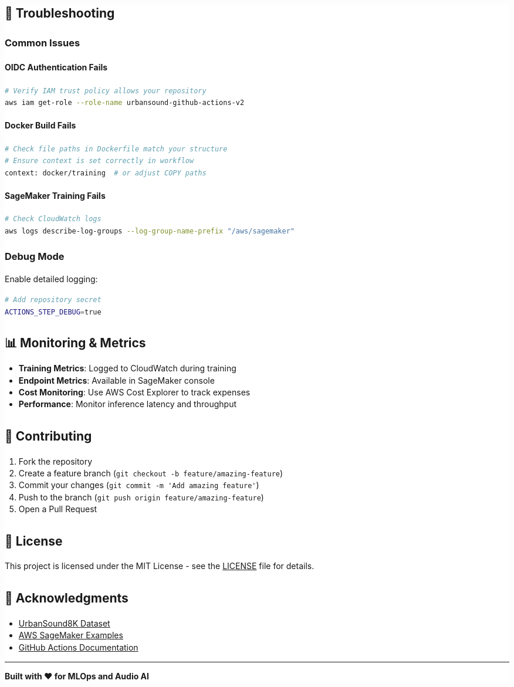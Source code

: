 ## 🐛 Troubleshooting

### Common Issues

#### OIDC Authentication Fails
```bash
# Verify IAM trust policy allows your repository
aws iam get-role --role-name urbansound-github-actions-v2
```

#### Docker Build Fails
```bash
# Check file paths in Dockerfile match your structure  
# Ensure context is set correctly in workflow
context: docker/training  # or adjust COPY paths
```

#### SageMaker Training Fails
```bash
# Check CloudWatch logs
aws logs describe-log-groups --log-group-name-prefix "/aws/sagemaker"
```

### Debug Mode

Enable detailed logging:
```bash
# Add repository secret
ACTIONS_STEP_DEBUG=true
```

## 📊 Monitoring & Metrics

- **Training Metrics**: Logged to CloudWatch during training
- **Endpoint Metrics**: Available in SageMaker console
- **Cost Monitoring**: Use AWS Cost Explorer to track expenses
- **Performance**: Monitor inference latency and throughput

## 🤝 Contributing

1. Fork the repository
2. Create a feature branch (`git checkout -b feature/amazing-feature`)
3. Commit your changes (`git commit -m 'Add amazing feature'`)
4. Push to the branch (`git push origin feature/amazing-feature`)
5. Open a Pull Request

## 📝 License

This project is licensed under the MIT License - see the [LICENSE](LICENSE) file for details.

## 🙏 Acknowledgments

- [UrbanSound8K Dataset](https://urbansounddataset.weebly.com/)
- [AWS SageMaker Examples](https://github.com/aws/amazon-sagemaker-examples)
- [GitHub Actions Documentation](https://docs.github.com/en/actions)

---

**Built with ❤️ for MLOps and Audio AI**
